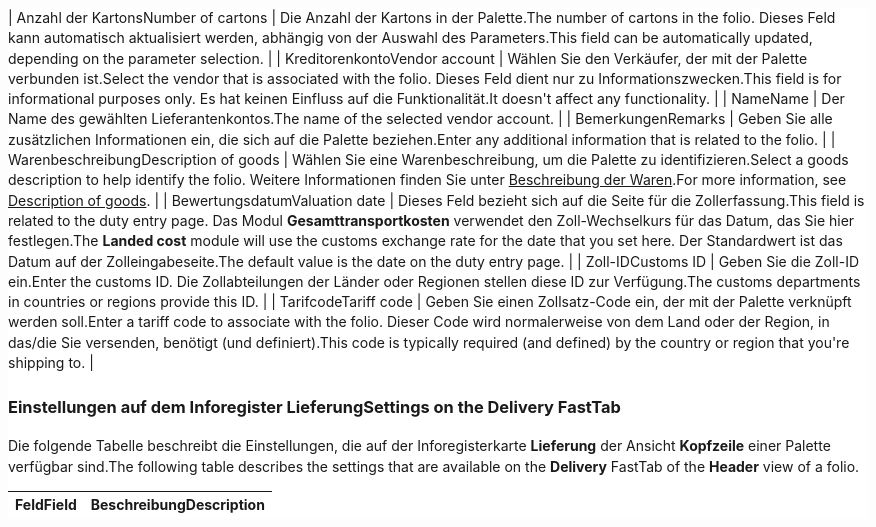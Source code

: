 | <span data-ttu-id="b95a3-210">Anzahl der Kartons</span><span class="sxs-lookup"><span data-stu-id="b95a3-210">Number of cartons</span></span> | <span data-ttu-id="b95a3-211">Die Anzahl der Kartons in der Palette.</span><span class="sxs-lookup"><span data-stu-id="b95a3-211">The number of cartons in the folio.</span></span> <span data-ttu-id="b95a3-212">Dieses Feld kann automatisch aktualisiert werden, abhängig von der Auswahl des Parameters.</span><span class="sxs-lookup"><span data-stu-id="b95a3-212">This field can be automatically updated, depending on the parameter selection.</span></span> |
| <span data-ttu-id="b95a3-213">Kreditorenkonto</span><span class="sxs-lookup"><span data-stu-id="b95a3-213">Vendor account</span></span> | <span data-ttu-id="b95a3-214">Wählen Sie den Verkäufer, der mit der Palette verbunden ist.</span><span class="sxs-lookup"><span data-stu-id="b95a3-214">Select the vendor that is associated with the folio.</span></span> <span data-ttu-id="b95a3-215">Dieses Feld dient nur zu Informationszwecken.</span><span class="sxs-lookup"><span data-stu-id="b95a3-215">This field is for informational purposes only.</span></span> <span data-ttu-id="b95a3-216">Es hat keinen Einfluss auf die Funktionalität.</span><span class="sxs-lookup"><span data-stu-id="b95a3-216">It doesn't affect any functionality.</span></span> |
| <span data-ttu-id="b95a3-217">Name</span><span class="sxs-lookup"><span data-stu-id="b95a3-217">Name</span></span> | <span data-ttu-id="b95a3-218">Der Name des gewählten Lieferantenkontos.</span><span class="sxs-lookup"><span data-stu-id="b95a3-218">The name of the selected vendor account.</span></span> |
| <span data-ttu-id="b95a3-219">Bemerkungen</span><span class="sxs-lookup"><span data-stu-id="b95a3-219">Remarks</span></span> | <span data-ttu-id="b95a3-220">Geben Sie alle zusätzlichen Informationen ein, die sich auf die Palette beziehen.</span><span class="sxs-lookup"><span data-stu-id="b95a3-220">Enter any additional information that is related to the folio.</span></span> |
| <span data-ttu-id="b95a3-221">Warenbeschreibung</span><span class="sxs-lookup"><span data-stu-id="b95a3-221">Description of goods</span></span> | <span data-ttu-id="b95a3-222">Wählen Sie eine Warenbeschreibung, um die Palette zu identifizieren.</span><span class="sxs-lookup"><span data-stu-id="b95a3-222">Select a goods description to help identify the folio.</span></span> <span data-ttu-id="b95a3-223">Weitere Informationen finden Sie unter [Beschreibung der Waren](shipping-information-setup.md#description-of-goods).</span><span class="sxs-lookup"><span data-stu-id="b95a3-223">For more information, see [Description of goods](shipping-information-setup.md#description-of-goods).</span></span> |
| <span data-ttu-id="b95a3-224">Bewertungsdatum</span><span class="sxs-lookup"><span data-stu-id="b95a3-224">Valuation date</span></span> | <span data-ttu-id="b95a3-225">Dieses Feld bezieht sich auf die Seite für die Zollerfassung.</span><span class="sxs-lookup"><span data-stu-id="b95a3-225">This field is related to the duty entry page.</span></span> <span data-ttu-id="b95a3-226">Das Modul **Gesamttransportkosten** verwendet den Zoll-Wechselkurs für das Datum, das Sie hier festlegen.</span><span class="sxs-lookup"><span data-stu-id="b95a3-226">The **Landed cost** module will use the customs exchange rate for the date that you set here.</span></span> <span data-ttu-id="b95a3-227">Der Standardwert ist das Datum auf der Zolleingabeseite.</span><span class="sxs-lookup"><span data-stu-id="b95a3-227">The default value is the date on the duty entry page.</span></span> |
| <span data-ttu-id="b95a3-228">Zoll-ID</span><span class="sxs-lookup"><span data-stu-id="b95a3-228">Customs ID</span></span> | <span data-ttu-id="b95a3-229">Geben Sie die Zoll-ID ein.</span><span class="sxs-lookup"><span data-stu-id="b95a3-229">Enter the customs ID.</span></span> <span data-ttu-id="b95a3-230">Die Zollabteilungen der Länder oder Regionen stellen diese ID zur Verfügung.</span><span class="sxs-lookup"><span data-stu-id="b95a3-230">The customs departments in countries or regions provide this ID.</span></span> |
| <span data-ttu-id="b95a3-231">Tarifcode</span><span class="sxs-lookup"><span data-stu-id="b95a3-231">Tariff code</span></span> | <span data-ttu-id="b95a3-232">Geben Sie einen Zollsatz-Code ein, der mit der Palette verknüpft werden soll.</span><span class="sxs-lookup"><span data-stu-id="b95a3-232">Enter a tariff code to associate with the folio.</span></span> <span data-ttu-id="b95a3-233">Dieser Code wird normalerweise von dem Land oder der Region, in das/die Sie versenden, benötigt (und definiert).</span><span class="sxs-lookup"><span data-stu-id="b95a3-233">This code is typically required (and defined) by the country or region that you're shipping to.</span></span> |

### <a name="settings-on-the-delivery-fasttab"></a><span data-ttu-id="b95a3-234">Einstellungen auf dem Inforegister Lieferung</span><span class="sxs-lookup"><span data-stu-id="b95a3-234">Settings on the Delivery FastTab</span></span>

<span data-ttu-id="b95a3-235">Die folgende Tabelle beschreibt die Einstellungen, die auf der Inforegisterkarte **Lieferung** der Ansicht **Kopfzeile** einer Palette verfügbar sind.</span><span class="sxs-lookup"><span data-stu-id="b95a3-235">The following table describes the settings that are available on the **Delivery** FastTab of the **Header** view of a folio.</span></span>

| <span data-ttu-id="b95a3-236">Feld</span><span class="sxs-lookup"><span data-stu-id="b95a3-236">Field</span></span> | <span data-ttu-id="b95a3-237">Beschreibung</span><span class="sxs-lookup"><span data-stu-id="b95a3-237">Description</span></span> |
|---|---|